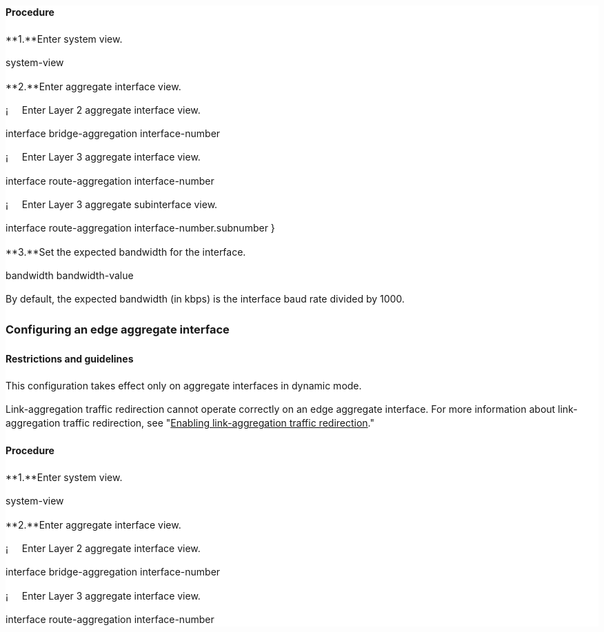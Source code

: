 #### Procedure

**1\.**Enter system view.

system-view

**2\.**Enter aggregate interface view.

¡     Enter
Layer 2 aggregate interface view.

interface bridge-aggregation interface-number

¡     Enter
Layer 3 aggregate interface view.

interface route-aggregation interface-number 

¡     Enter
Layer 3 aggregate subinterface view.

interface route-aggregation interface-number.subnumber }

**3\.**Set the expected bandwidth for the
interface.

bandwidth bandwidth-value

By default, the expected bandwidth (in
kbps) is the interface baud rate divided by 1000\.

### Configuring an edge aggregate interface

#### Restrictions and guidelines

This configuration takes effect only on
aggregate interfaces in dynamic mode.

Link-aggregation traffic redirection cannot
operate correctly on an edge aggregate interface. For more information about link-aggregation
traffic redirection, see "[Enabling link-aggregation traffic
redirection](#_Ref250534594)."

#### Procedure

**1\.**Enter system view.

system-view

**2\.**Enter aggregate interface view.

¡     Enter
Layer 2 aggregate interface view.

interface bridge-aggregation interface-number

¡     Enter
Layer 3 aggregate interface view.

interface route-aggregation interface-number 
